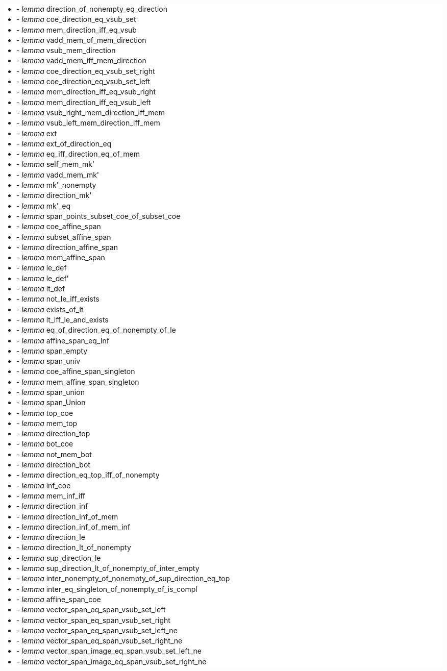 - \- *lemma* direction_of_nonempty_eq_direction
- \- *lemma* coe_direction_eq_vsub_set
- \- *lemma* mem_direction_iff_eq_vsub
- \- *lemma* vadd_mem_of_mem_direction
- \- *lemma* vsub_mem_direction
- \- *lemma* vadd_mem_iff_mem_direction
- \- *lemma* coe_direction_eq_vsub_set_right
- \- *lemma* coe_direction_eq_vsub_set_left
- \- *lemma* mem_direction_iff_eq_vsub_right
- \- *lemma* mem_direction_iff_eq_vsub_left
- \- *lemma* vsub_right_mem_direction_iff_mem
- \- *lemma* vsub_left_mem_direction_iff_mem
- \- *lemma* ext
- \- *lemma* ext_of_direction_eq
- \- *lemma* eq_iff_direction_eq_of_mem
- \- *lemma* self_mem_mk'
- \- *lemma* vadd_mem_mk'
- \- *lemma* mk'_nonempty
- \- *lemma* direction_mk'
- \- *lemma* mk'_eq
- \- *lemma* span_points_subset_coe_of_subset_coe
- \- *lemma* coe_affine_span
- \- *lemma* subset_affine_span
- \- *lemma* direction_affine_span
- \- *lemma* mem_affine_span
- \- *lemma* le_def
- \- *lemma* le_def'
- \- *lemma* lt_def
- \- *lemma* not_le_iff_exists
- \- *lemma* exists_of_lt
- \- *lemma* lt_iff_le_and_exists
- \- *lemma* eq_of_direction_eq_of_nonempty_of_le
- \- *lemma* affine_span_eq_Inf
- \- *lemma* span_empty
- \- *lemma* span_univ
- \- *lemma* coe_affine_span_singleton
- \- *lemma* mem_affine_span_singleton
- \- *lemma* span_union
- \- *lemma* span_Union
- \- *lemma* top_coe
- \- *lemma* mem_top
- \- *lemma* direction_top
- \- *lemma* bot_coe
- \- *lemma* not_mem_bot
- \- *lemma* direction_bot
- \- *lemma* direction_eq_top_iff_of_nonempty
- \- *lemma* inf_coe
- \- *lemma* mem_inf_iff
- \- *lemma* direction_inf
- \- *lemma* direction_inf_of_mem
- \- *lemma* direction_inf_of_mem_inf
- \- *lemma* direction_le
- \- *lemma* direction_lt_of_nonempty
- \- *lemma* sup_direction_le
- \- *lemma* sup_direction_lt_of_nonempty_of_inter_empty
- \- *lemma* inter_nonempty_of_nonempty_of_sup_direction_eq_top
- \- *lemma* inter_eq_singleton_of_nonempty_of_is_compl
- \- *lemma* affine_span_coe
- \- *lemma* vector_span_eq_span_vsub_set_left
- \- *lemma* vector_span_eq_span_vsub_set_right
- \- *lemma* vector_span_eq_span_vsub_set_left_ne
- \- *lemma* vector_span_eq_span_vsub_set_right_ne
- \- *lemma* vector_span_image_eq_span_vsub_set_left_ne
- \- *lemma* vector_span_image_eq_span_vsub_set_right_ne